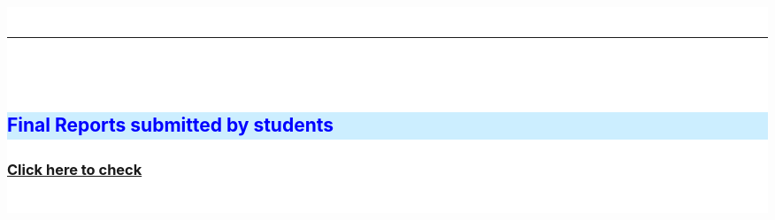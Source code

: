 <span style="border-radius: 2px; text-indent: 20px; width: auto; padding: 0px 4px 0px 0px; text-align: center; font: bold 11px/20px 'Helvetica Neue',Helvetica,sans-serif; color: #ffffff; background: #bd081c no-repeat scroll 3px 50% / 14px 14px; position: absolute; opacity: 1; z-index: 8675309; display: none; cursor: pointer; top: 31px; left: 674px;">Save</span>

<span style="border-radius: 2px; text-indent: 20px; width: auto; padding: 0px 4px 0px 0px; text-align: center; font: bold 11px/20px 'Helvetica Neue',Helvetica,sans-serif; color: #ffffff; background: #bd081c no-repeat scroll 3px 50% / 14px 14px; position: absolute; opacity: 1; z-index: 8675309; display: none; cursor: pointer; top: 47px; left: 674px;">Save</span>

<span style="border-radius: 2px; text-indent: 20px; width: auto; padding: 0px 4px 0px 0px; text-align: center; font: bold 11px/20px 'Helvetica Neue',Helvetica,sans-serif; color: #ffffff; background: #bd081c no-repeat scroll 3px 50% / 14px 14px; position: absolute; opacity: 1; z-index: 8675309; display: none; cursor: pointer; top: 47px; left: 660px;">Save</span>

<br>
<hr>
<br>
&nbsp;
<h2 style="background-color: #cceeff;"><span style="color: #0000ff;"><strong>Final Reports submitted by students</strong></span></h2>
<h3><b><a href="http://nikeshbajaj.in/data-analytics-reports/">Click here to check</a></b></h3>
&nbsp;




